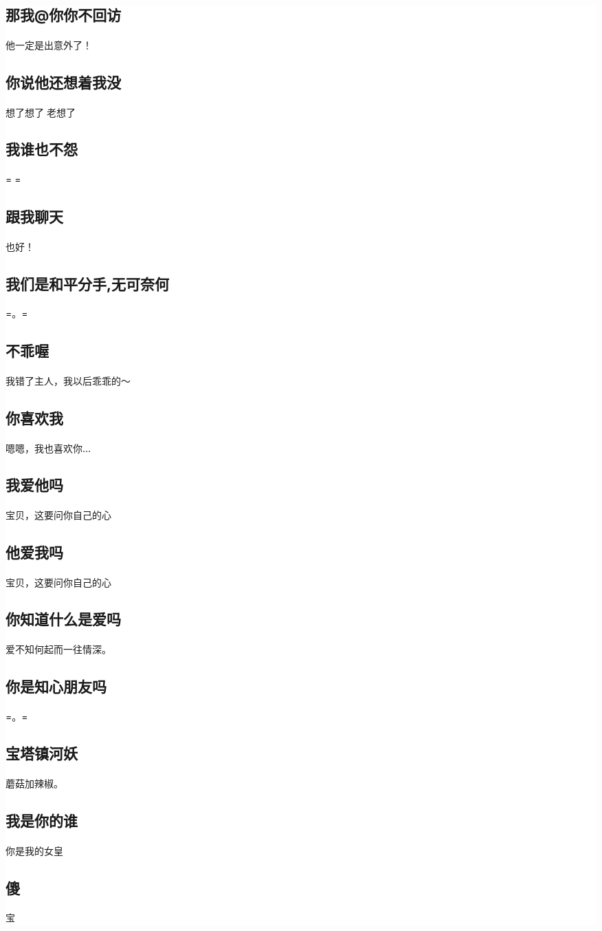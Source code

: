 ## 那我@你你不回访
他一定是出意外了！

## 你说他还想着我没
想了想了  老想了

## 我谁也不怨
= =

## 跟我聊天
也好！

## 我们是和平分手,无可奈何
=。=

## 不乖喔
我错了主人，我以后乖乖的〜

## 你喜欢我
嗯嗯，我也喜欢你…

## 我爱他吗
宝贝，这要问你自己的心

## 他爱我吗
宝贝，这要问你自己的心

## 你知道什么是爱吗
爱不知何起而一往情深。

## 你是知心朋友吗
=。=

## 宝塔镇河妖
蘑菇加辣椒。

## 我是你的谁
你是我的女皇

## 傻
宝
